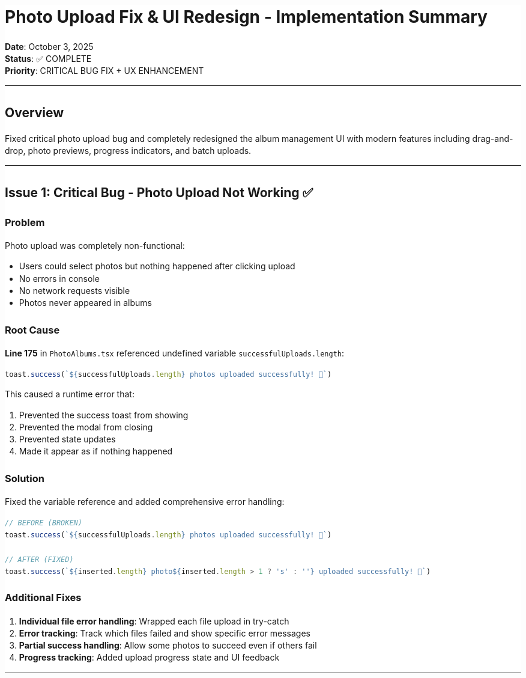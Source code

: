 # Photo Upload Fix & UI Redesign - Implementation Summary

**Date**: October 3, 2025  
**Status**: ✅ COMPLETE  
**Priority**: CRITICAL BUG FIX + UX ENHANCEMENT

---

## Overview

Fixed critical photo upload bug and completely redesigned the album management UI with modern features including drag-and-drop, photo previews, progress indicators, and batch uploads.

---

## Issue 1: Critical Bug - Photo Upload Not Working ✅

### Problem
Photo upload was completely non-functional:
- Users could select photos but nothing happened after clicking upload
- No errors in console
- No network requests visible
- Photos never appeared in albums

### Root Cause
**Line 175** in `PhotoAlbums.tsx` referenced undefined variable `successfulUploads.length`:
```typescript
toast.success(`${successfulUploads.length} photos uploaded successfully! 🎉`)
```

This caused a runtime error that:
1. Prevented the success toast from showing
2. Prevented the modal from closing
3. Prevented state updates
4. Made it appear as if nothing happened

### Solution
Fixed the variable reference and added comprehensive error handling:
```typescript
// BEFORE (BROKEN)
toast.success(`${successfulUploads.length} photos uploaded successfully! 🎉`)

// AFTER (FIXED)
toast.success(`${inserted.length} photo${inserted.length > 1 ? 's' : ''} uploaded successfully! 🎉`)
```

### Additional Fixes
1. **Individual file error handling**: Wrapped each file upload in try-catch
2. **Error tracking**: Track which files failed and show specific error messages
3. **Partial success handling**: Allow some photos to succeed even if others fail
4. **Progress tracking**: Added upload progress state and UI feedback

---